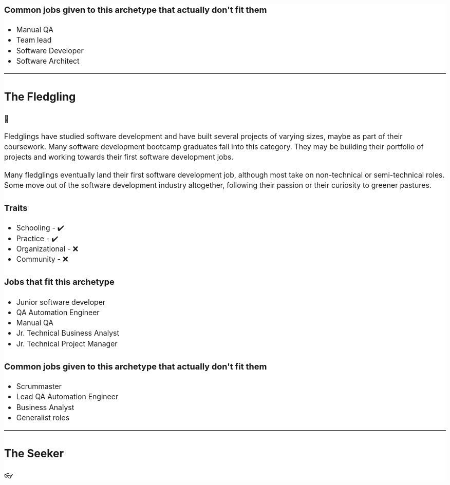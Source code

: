 ### Common jobs given to this archetype that actually don't fit them

* Manual QA
* Team lead
* Software Developer
* Software Architect

------

## The Fledgling

:seedling:

Fledglings have studied software development and have built several projects of varying sizes, maybe as part of their coursework. Many software development bootcamp graduates fall into this category. They may be building their portfolio of projects and working towards their first software development jobs.

Many fledglings eventually land their first software development job, although most take on non-technical or semi-technical roles. Some move out of the software development industry altogether, following their passion or their curiosity to greener pastures.

### Traits

* Schooling - :heavy_check_mark:
* Practice - :heavy_check_mark:
* Organizational - :x:
* Community - :x:


### Jobs that fit this archetype

* Junior software developer
* QA Automation Engineer
* Manual QA
* Jr. Technical Business Analyst
* Jr. Technical Project Manager

### Common jobs given to this archetype that actually don't fit them

* Scrummaster
* Lead QA Automation Engineer
* Business Analyst
* Generalist roles

------

## The Seeker

:eyeglasses:
